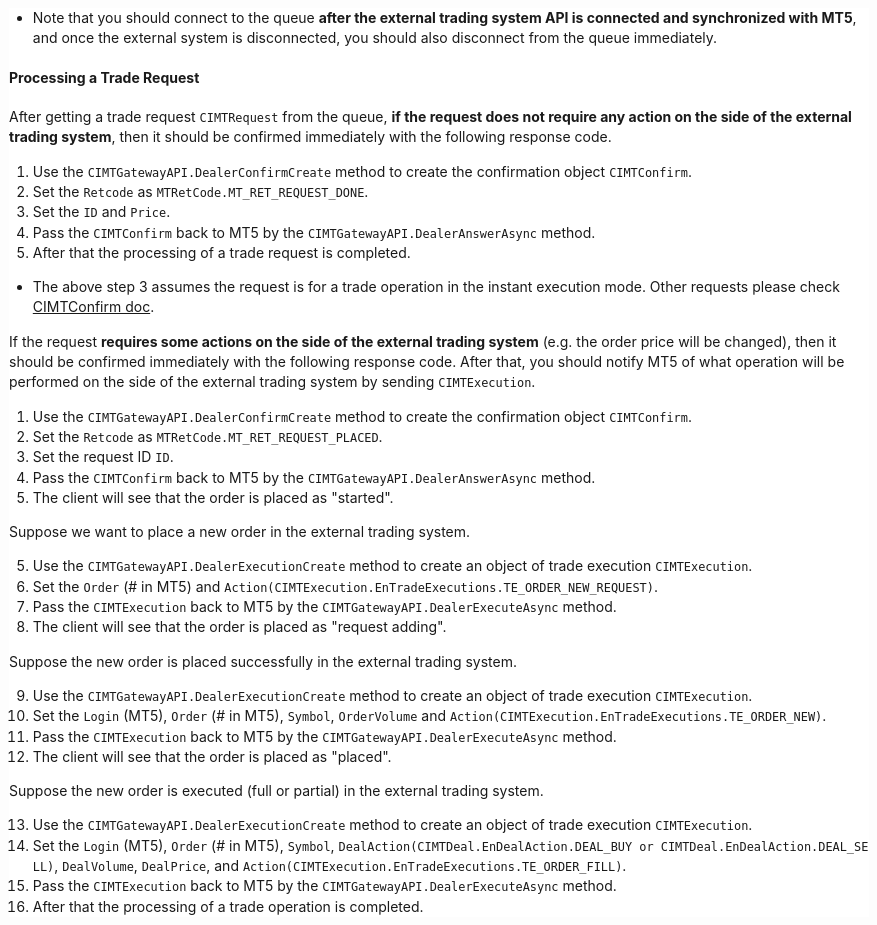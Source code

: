 - Note that you should connect to the queue **after the external trading system API is connected and synchronized with MT5**, and once the external system is disconnected, you should also disconnect from the queue immediately.

#### Processing a Trade Request

After getting a trade request `CIMTRequest` from the queue, **if the request does not require any action on the side of the external trading system**, then it should be confirmed immediately with the following response code.

1. Use the `CIMTGatewayAPI.DealerConfirmCreate` method to create the confirmation object `CIMTConfirm`.
2. Set the `Retcode` as `MTRetCode.MT_RET_REQUEST_DONE`.
3. Set the `ID` and `Price`.
4. Pass the `CIMTConfirm` back to MT5 by the `CIMTGatewayAPI.DealerAnswerAsync` method.
5. After that the processing of a trade request is completed.

- The above step 3 assumes the request is for a trade operation in the instant execution mode. Other requests please check [CIMTConfirm doc](https://support.metaquotes.net/en/docs/mt5/api/reference_trading/trading_request/imtconfirm).

If the request **requires some actions on the side of the external trading system** (e.g. the order price will be changed), then it should be confirmed immediately with the following response code. After that, you should notify MT5 of what operation will be performed on the side of the external trading system by sending `CIMTExecution`.

1. Use the `CIMTGatewayAPI.DealerConfirmCreate` method to create the confirmation object `CIMTConfirm`.
2. Set the `Retcode` as `MTRetCode.MT_RET_REQUEST_PLACED`.
3. Set the request ID `ID`.
4. Pass the `CIMTConfirm` back to MT5 by the `CIMTGatewayAPI.DealerAnswerAsync` method.
5. The client will see that the order is placed as "started".

Suppose we want to place a new order in the external trading system.

5. Use the `CIMTGatewayAPI.DealerExecutionCreate` method to create an object of trade execution `CIMTExecution`.
6. Set the `Order` (# in MT5) and `Action(CIMTExecution.EnTradeExecutions.TE_ORDER_NEW_REQUEST)`.
7. Pass the `CIMTExecution` back to MT5 by the `CIMTGatewayAPI.DealerExecuteAsync` method.
8. The client will see that the order is placed as "request adding".

Suppose the new order is placed successfully in the external trading system.

9. Use the `CIMTGatewayAPI.DealerExecutionCreate` method to create an object of trade execution `CIMTExecution`.
10. Set the `Login` (MT5), `Order` (# in MT5), `Symbol`, `OrderVolume` and `Action(CIMTExecution.EnTradeExecutions.TE_ORDER_NEW)`.
11. Pass the `CIMTExecution` back to MT5 by the `CIMTGatewayAPI.DealerExecuteAsync` method.
12. The client will see that the order is placed as "placed".

Suppose the new order is executed (full or partial) in the external trading system.

13. Use the `CIMTGatewayAPI.DealerExecutionCreate` method to create an object of trade execution `CIMTExecution`.
14. Set the `Login` (MT5), `Order` (# in MT5), `Symbol`, `DealAction(CIMTDeal.EnDealAction.DEAL_BUY or CIMTDeal.EnDealAction.DEAL_SELL)`, `DealVolume`, `DealPrice`, and `Action(CIMTExecution.EnTradeExecutions.TE_ORDER_FILL)`.
15. Pass the `CIMTExecution` back to MT5 by the `CIMTGatewayAPI.DealerExecuteAsync` method.
16. After that the processing of a trade operation is completed.
